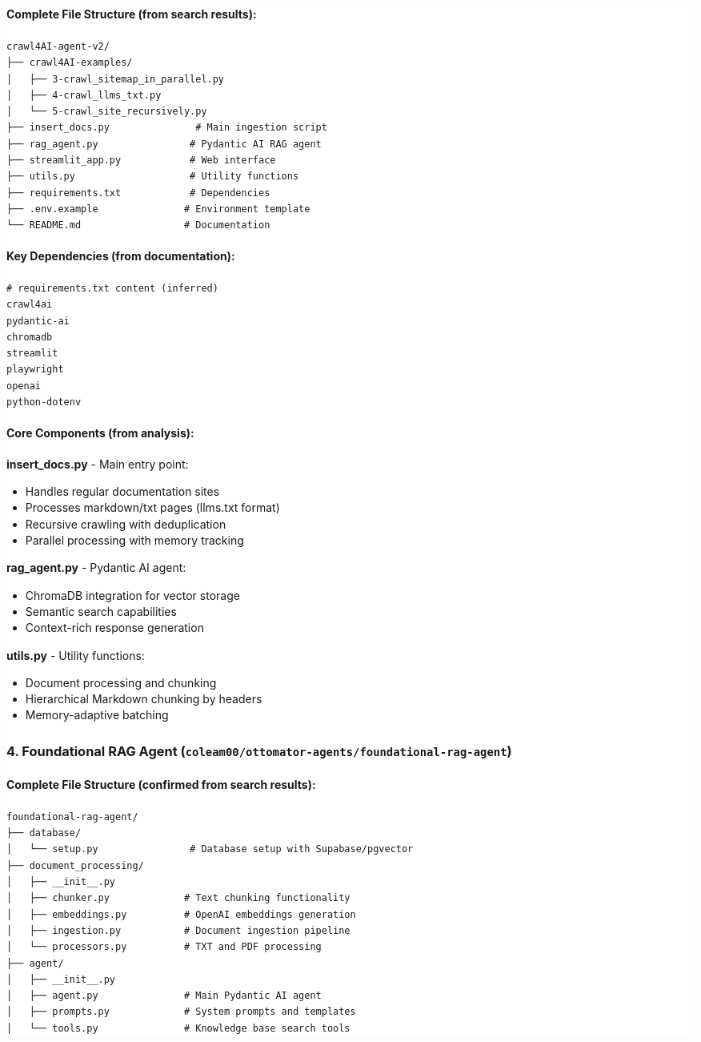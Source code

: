 #### **Complete File Structure (from search results):**
```
crawl4AI-agent-v2/
├── crawl4AI-examples/
│   ├── 3-crawl_sitemap_in_parallel.py
│   ├── 4-crawl_llms_txt.py
│   └── 5-crawl_site_recursively.py
├── insert_docs.py               # Main ingestion script
├── rag_agent.py                # Pydantic AI RAG agent
├── streamlit_app.py            # Web interface
├── utils.py                    # Utility functions
├── requirements.txt            # Dependencies
├── .env.example               # Environment template
└── README.md                  # Documentation
```
#### **Key Dependencies (from documentation):**
```
# requirements.txt content (inferred)
crawl4ai
pydantic-ai
chromadb
streamlit
playwright
openai
python-dotenv
```
#### **Core Components (from analysis):**

**insert_docs.py** - Main entry point:
- Handles regular documentation sites
- Processes markdown/txt pages (llms.txt format)
- Recursive crawling with deduplication
- Parallel processing with memory tracking

**rag_agent.py** - Pydantic AI agent:
- ChromaDB integration for vector storage
- Semantic search capabilities
- Context-rich response generation

**utils.py** - Utility functions:
- Document processing and chunking
- Hierarchical Markdown chunking by headers
- Memory-adaptive batching

### 4. Foundational RAG Agent (`coleam00/ottomator-agents/foundational-rag-agent`)

#### **Complete File Structure (confirmed from search results):**
```
foundational-rag-agent/
├── database/
│   └── setup.py                # Database setup with Supabase/pgvector
├── document_processing/
│   ├── __init__.py
│   ├── chunker.py             # Text chunking functionality
│   ├── embeddings.py          # OpenAI embeddings generation
│   ├── ingestion.py           # Document ingestion pipeline
│   └── processors.py          # TXT and PDF processing
├── agent/
│   ├── __init__.py
│   ├── agent.py               # Main Pydantic AI agent
│   ├── prompts.py             # System prompts and templates
│   └── tools.py               # Knowledge base search tools
```